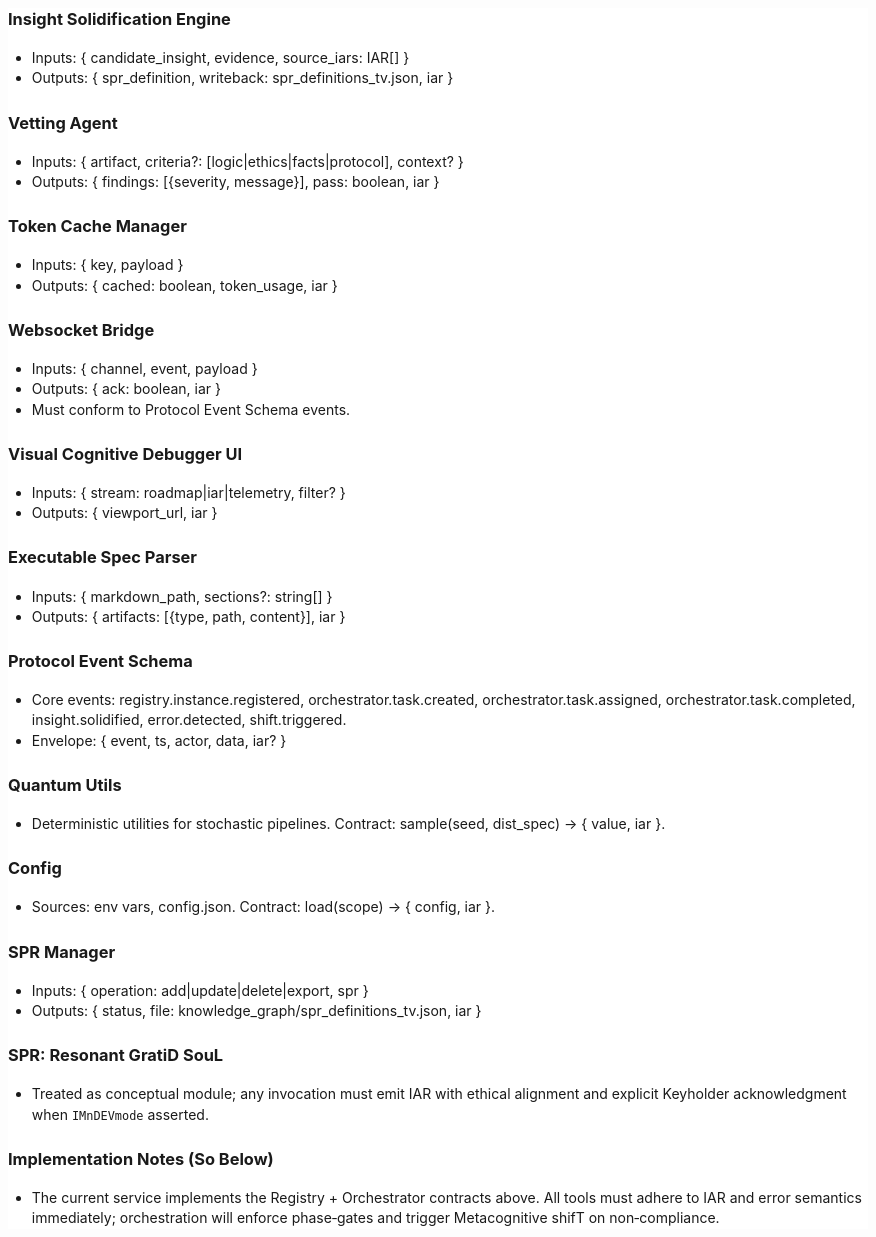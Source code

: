 ### Insight Solidification Engine
- Inputs: { candidate_insight, evidence, source_iars: IAR[] }
- Outputs: { spr_definition, writeback: spr_definitions_tv.json, iar }

### Vetting Agent
- Inputs: { artifact, criteria?: [logic|ethics|facts|protocol], context? }
- Outputs: { findings: [{severity, message}], pass: boolean, iar }

### Token Cache Manager
- Inputs: { key, payload }
- Outputs: { cached: boolean, token_usage, iar }

### Websocket Bridge
- Inputs: { channel, event, payload }
- Outputs: { ack: boolean, iar }
- Must conform to Protocol Event Schema events.

### Visual Cognitive Debugger UI
- Inputs: { stream: roadmap|iar|telemetry, filter? }
- Outputs: { viewport_url, iar }

### Executable Spec Parser
- Inputs: { markdown_path, sections?: string[] }
- Outputs: { artifacts: [{type, path, content}], iar }

### Protocol Event Schema
- Core events: registry.instance.registered, orchestrator.task.created, orchestrator.task.assigned, orchestrator.task.completed, insight.solidified, error.detected, shift.triggered.
- Envelope: { event, ts, actor, data, iar? }

### Quantum Utils
- Deterministic utilities for stochastic pipelines. Contract: sample(seed, dist_spec) → { value, iar }.

### Config
- Sources: env vars, config.json. Contract: load(scope) → { config, iar }.

### SPR Manager
- Inputs: { operation: add|update|delete|export, spr }
- Outputs: { status, file: knowledge_graph/spr_definitions_tv.json, iar }

### SPR: Resonant GratiD SouL
- Treated as conceptual module; any invocation must emit IAR with ethical alignment and explicit Keyholder acknowledgment when `IMnDEVmode` asserted.

### Implementation Notes (So Below)
- The current service implements the Registry + Orchestrator contracts above. All tools must adhere to IAR and error semantics immediately; orchestration will enforce phase‑gates and trigger Metacognitive shifT on non‑compliance.

